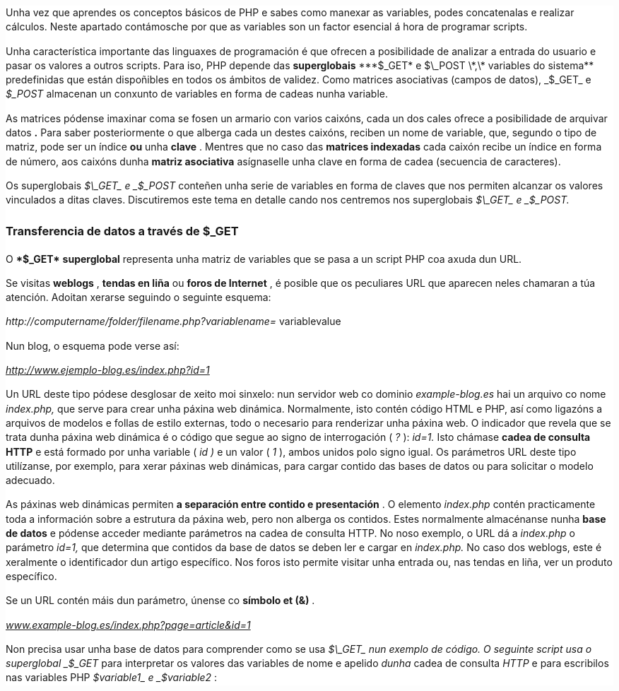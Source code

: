 Unha vez que aprendes os conceptos básicos de PHP e sabes como manexar as variables, podes concatenalas e realizar cálculos. Neste apartado contámosche por que as variables son un factor esencial á hora de programar scripts.

Unha característica importante das linguaxes de programación é que ofrecen a posibilidade de analizar a entrada do usuario e pasar os valores a outros scripts. Para iso, PHP depende das **superglobais** **\*$\_GET\* e $\_POST \*,\* variables do sistema** predefinidas que están dispoñibles en todos os ámbitos de validez. Como matrices asociativas (campos de datos), _$\_GET_ e _$\_POST_ almacenan un conxunto de variables en forma de cadeas nunha variable.

As matrices pódense imaxinar coma se fosen un armario con varios caixóns, cada un dos cales ofrece a posibilidade de arquivar datos **.** Para saber posteriormente o que alberga cada un destes caixóns, reciben un nome de variable, que, segundo o tipo de matriz, pode ser un índice **ou** unha **clave** . Mentres que no caso das **matrices indexadas** cada caixón recibe un índice en forma de número, aos caixóns dunha **matriz asociativa** asígnaselle unha clave en forma de cadea (secuencia de caracteres).

Os superglobais _$\_GET_ e _$\_POST_ conteñen unha serie de variables en forma de claves que nos permiten alcanzar os valores vinculados a ditas claves. Discutiremos este tema en detalle cando nos centremos nos superglobais _$\_GET_ e _$\_POST._

### Transferencia de datos a través de $\_GET

O **\*$\_GET\*** **superglobal** representa unha matriz de variables que se pasa a un script PHP coa axuda dun URL.

Se visitas **weblogs** , **tendas en liña** ou **foros de Internet** , é posible que os peculiares URL que aparecen neles chamaran a túa atención. Adoitan xerarse seguindo o seguinte esquema:

_http://computername/folder/filename.php?variablename=_ variablevalue

Nun blog, o esquema pode verse así:

*http://www.ejemplo-blog.es/index.php?id=1*

Un URL deste tipo pódese desglosar de xeito moi sinxelo: nun servidor web co dominio _example-blog.es_ hai un arquivo co nome _index.php,_ que serve para crear unha páxina web dinámica. Normalmente, isto contén código HTML e PHP, así como ligazóns a arquivos de modelos e follas de estilo externas, todo o necesario para renderizar unha páxina web. O indicador que revela que se trata dunha páxina web dinámica é o código que segue ao signo de interrogación ( _?_ ): _id=1._ Isto chámase **cadea de consulta HTTP** e está formado por unha variable ( _id )_ e un valor ( _1_ ), ambos unidos polo signo igual. Os parámetros URL deste tipo utilízanse, por exemplo, para xerar páxinas web dinámicas, para cargar contido das bases de datos ou para solicitar o modelo adecuado.

As páxinas web dinámicas permiten **a separación entre contido e presentación** . O elemento _index.php_ contén practicamente toda a información sobre a estrutura da páxina web, pero non alberga os contidos. Estes normalmente almacénanse nunha **base de datos** e pódense acceder mediante parámetros na cadea de consulta HTTP. No noso exemplo, o URL dá a _index.php_ o parámetro _id=1,_ que determina que contidos da base de datos se deben ler e cargar en _index.php._ No caso dos weblogs, este é xeralmente o identificador dun artigo específico. Nos foros isto permite visitar unha entrada ou, nas tendas en liña, ver un produto específico.

Se un URL contén máis dun parámetro, únense co **símbolo et (&)** .

*www.example-blog.es/index.php?page=article&id=1*

Non precisa usar unha base de datos para comprender como se usa _$\_GET_ nun exemplo de código. O seguinte script usa o superglobal _$\_GET_ para interpretar os valores das variables de nome e apelido _dunha_ cadea de consulta _HTTP_ e para escribilos nas variables PHP _$variable1_ e _$variable2_ :

